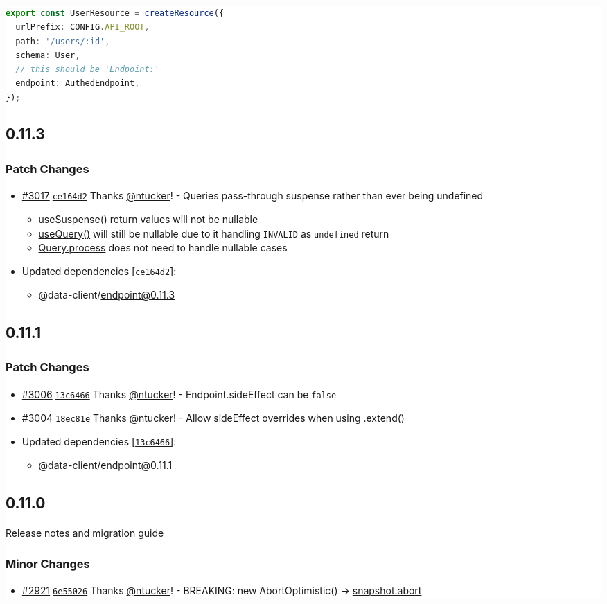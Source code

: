   ```ts
  export const UserResource = createResource({
    urlPrefix: CONFIG.API_ROOT,
    path: '/users/:id',
    schema: User,
    // this should be 'Endpoint:'
    endpoint: AuthedEndpoint,
  });
  ```

## 0.11.3

### Patch Changes

- [#3017](https://github.com/reactive/data-client/pull/3017) [`ce164d2`](https://github.com/reactive/data-client/commit/ce164d286c8afcb2593a86abbf23948a08aa40ba) Thanks [@ntucker](https://github.com/ntucker)! - Queries pass-through suspense rather than ever being undefined

  - [useSuspense()](https://dataclient.io/docs/api/useSuspense) return values will not be nullable
  - [useQuery()](https://dataclient.io/docs/api/useQuery) will still be nullable due to it handling `INVALID` as `undefined` return
  - [Query.process](https://dataclient.io/rest/api/Query#process) does not need to handle nullable cases

- Updated dependencies [[`ce164d2`](https://github.com/reactive/data-client/commit/ce164d286c8afcb2593a86abbf23948a08aa40ba)]:
  - @data-client/endpoint@0.11.3

## 0.11.1

### Patch Changes

- [#3006](https://github.com/reactive/data-client/pull/3006) [`13c6466`](https://github.com/reactive/data-client/commit/13c64662bce3813869140bc709badffc59929c5e) Thanks [@ntucker](https://github.com/ntucker)! - Endpoint.sideEffect can be `false`

- [#3004](https://github.com/reactive/data-client/pull/3004) [`18ec81e`](https://github.com/reactive/data-client/commit/18ec81eaacd1ab6e860653fa23ea95a0f5889e36) Thanks [@ntucker](https://github.com/ntucker)! - Allow sideEffect overrides when using .extend()

- Updated dependencies [[`13c6466`](https://github.com/reactive/data-client/commit/13c64662bce3813869140bc709badffc59929c5e)]:
  - @data-client/endpoint@0.11.1

## 0.11.0

[Release notes and migration guide](https://dataclient.io/blog/2024/04/08/v0.11-queries-querable-usequery)

### Minor Changes

- [#2921](https://github.com/reactive/data-client/pull/2921) [`6e55026`](https://github.com/reactive/data-client/commit/6e550260672507592d75c4781dc2563a50e664fa) Thanks [@ntucker](https://github.com/ntucker)! - BREAKING: new AbortOptimistic() -> [snapshot.abort](https://dataclient/docs/api/Snapshot#abort)

